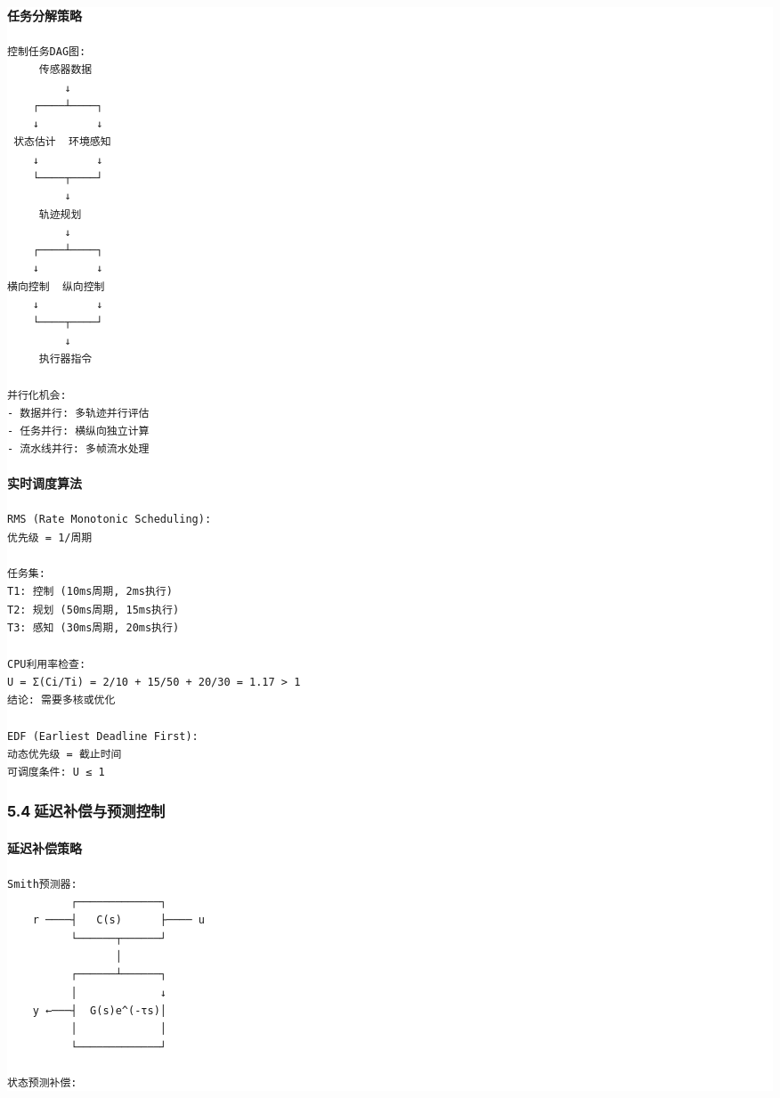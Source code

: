 #### 任务分解策略

```
控制任务DAG图:
     传感器数据
         ↓
    ┌────┴────┐
    ↓         ↓
 状态估计  环境感知
    ↓         ↓
    └────┬────┘
         ↓
     轨迹规划
         ↓
    ┌────┴────┐
    ↓         ↓
横向控制  纵向控制
    ↓         ↓
    └────┬────┘
         ↓
     执行器指令

并行化机会:
- 数据并行: 多轨迹并行评估
- 任务并行: 横纵向独立计算
- 流水线并行: 多帧流水处理
```

#### 实时调度算法

```
RMS (Rate Monotonic Scheduling):
优先级 = 1/周期

任务集:
T1: 控制 (10ms周期, 2ms执行)
T2: 规划 (50ms周期, 15ms执行)
T3: 感知 (30ms周期, 20ms执行)

CPU利用率检查:
U = Σ(Ci/Ti) = 2/10 + 15/50 + 20/30 = 1.17 > 1
结论: 需要多核或优化

EDF (Earliest Deadline First):
动态优先级 = 截止时间
可调度条件: U ≤ 1
```

### 5.4 延迟补偿与预测控制

#### 延迟补偿策略

```
Smith预测器:
          ┌─────────────┐
    r ────┤   C(s)      ├──── u
          └──────┬──────┘
                 │
          ┌──────┴──────┐
          │             ↓
    y ←───┤  G(s)e^(-τs)│
          │             │
          └─────────────┘

状态预测补偿:
```
